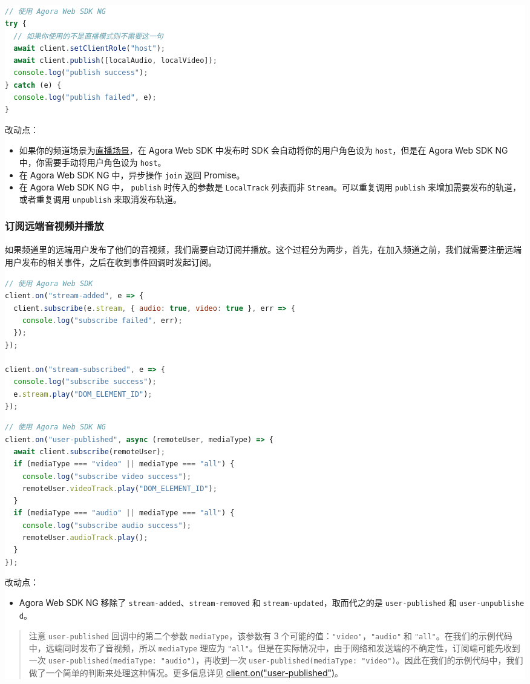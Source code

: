 ```js
// 使用 Agora Web SDK NG
try {
  // 如果你使用的不是直播模式则不需要这一句
  await client.setClientRole("host");
  await client.publish([localAudio, localVideo]);
  console.log("publish success");
} catch (e) {
  console.log("publish failed", e);
}
```

改动点：
- 如果你的频道场景为[直播场景](/api/cn/interfaces/clientconfig.html#mode)，在 Agora Web SDK 中发布时 SDK 会自动将你的用户角色设为 `host`，但是在 Agora Web SDK NG 中，你需要手动将用户角色设为 `host`。
- 在 Agora Web SDK NG 中，异步操作 `join` 返回 Promise。
- 在 Agora Web SDK NG 中， `publish` 时传入的参数是 `LocalTrack` 列表而非 `Stream`。可以重复调用 `publish` 来增加需要发布的轨道，或者重复调用 `unpublish` 来取消发布轨道。

### 订阅远端音视频并播放
如果频道里的远端用户发布了他们的音视频，我们需要自动订阅并播放。这个过程分为两步，首先，在加入频道之前，我们就需要注册远端用户发布的相关事件，之后在收到事件回调时发起订阅。

```js
// 使用 Agora Web SDK
client.on("stream-added", e => {
  client.subscribe(e.stream, { audio: true, video: true }, err => {
    console.log("subscribe failed", err);
  });
});

client.on("stream-subscribed", e => {
  console.log("subscribe success");
  e.stream.play("DOM_ELEMENT_ID");
});
```

```js
// 使用 Agora Web SDK NG
client.on("user-published", async (remoteUser, mediaType) => {
  await client.subscribe(remoteUser);
  if (mediaType === "video" || mediaType === "all") {
    console.log("subscribe video success");
    remoteUser.videoTrack.play("DOM_ELEMENT_ID");
  }
  if (mediaType === "audio" || mediaType === "all") {
    console.log("subscribe audio success");
    remoteUser.audioTrack.play();
  }
});
```

改动点：
- Agora Web SDK NG 移除了 `stream-added`、`stream-removed` 和 `stream-updated`，取而代之的是 `user-published` 和 `user-unpublished`。
> 注意 `user-published` 回调中的第二个参数 `mediaType`，该参数有 3 个可能的值：`"video"`，`"audio"` 和 `"all"`。在我们的示例代码中，远端同时发布了音视频，所以 `mediaType` 理应为 `"all"`。但是在实际情况中，由于网络和发送端的不确定性，订阅端可能先收到一次 `user-published(mediaType: "audio")`，再收到一次 `user-published(mediaType: "video")`。因此在我们的示例代码中，我们做了一个简单的判断来处理这种情况。更多信息详见 [client.on("user-published")](/api/cn/interfaces/iagorartcclient.html#event_user_published)。
